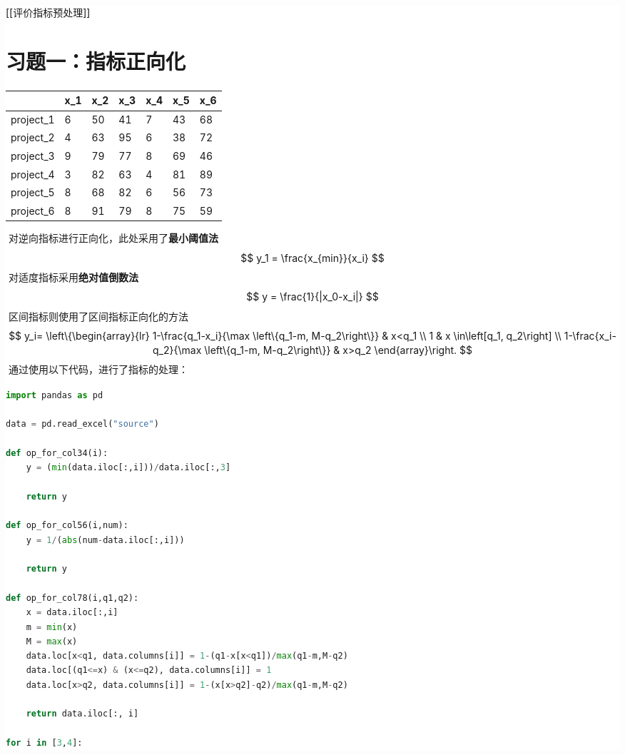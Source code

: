 
[[评价指标预处理]]
# 习题一：指标正向化

|           | x_1  | x_2  | x_3  | x_4  | x_5  | x_6  |
| --------- | ---- | ---- | ---- | ---- | ---- | ---- |
| project_1 | 6    | 50   | 41   | 7    | 43   | 68   |
| project_2 | 4    | 63   | 95   | 6    | 38   | 72   |
| project_3 | 9    | 79   | 77   | 8    | 69   | 46   |
| project_4 | 3    | 82   | 63   | 4    | 81   | 89   |
| project_5 | 8    | 68   | 82   | 6    | 56   | 73   |
| project_6 | 8    | 91   | 79   | 8    | 75   | 59   |

​	对逆向指标进行正向化，此处采用了**最小阈值法**
$$
y_1 = \frac{x_{min}}{x_i}
$$
​	对适度指标采用**绝对值倒数法**
$$
y = \frac{1}{|x_0-x_i|}
$$
​	区间指标则使用了区间指标正向化的方法
$$
y_i=
\left\{\begin{array}{lr}
1-\frac{q_1-x_i}{\max \left\{q_1-m, M-q_2\right\}} & x<q_1 
\\
1 & x \in\left[q_1, q_2\right] 
\\
1-\frac{x_i-q_2}{\max \left\{q_1-m, M-q_2\right\}} & x>q_2
\end{array}\right.
$$
​	通过使用以下代码，进行了指标的处理：

```python
import pandas as pd

data = pd.read_excel("source")

def op_for_col34(i):
    y = (min(data.iloc[:,i]))/data.iloc[:,3]

    return y

def op_for_col56(i,num):
    y = 1/(abs(num-data.iloc[:,i]))

    return y

def op_for_col78(i,q1,q2):
    x = data.iloc[:,i]
    m = min(x)
    M = max(x)
    data.loc[x<q1, data.columns[i]] = 1-(q1-x[x<q1])/max(q1-m,M-q2)
    data.loc[(q1<=x) & (x<=q2), data.columns[i]] = 1
    data.loc[x>q2, data.columns[i]] = 1-(x[x>q2]-q2)/max(q1-m,M-q2)

    return data.iloc[:, i]

for i in [3,4]:
```